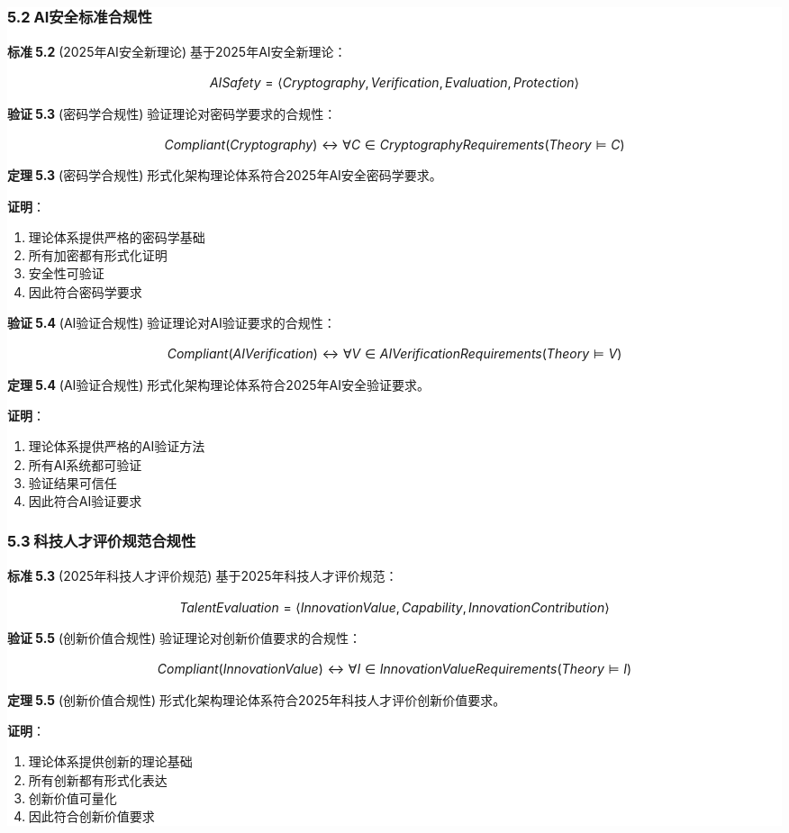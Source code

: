 ### 5.2 AI安全标准合规性

**标准 5.2** (2025年AI安全新理论)
基于2025年AI安全新理论：

$$AISafety = \langle Cryptography, Verification, Evaluation, Protection \rangle$$

**验证 5.3** (密码学合规性)
验证理论对密码学要求的合规性：

$$Compliant(Cryptography) \leftrightarrow \forall C \in CryptographyRequirements(Theory \models C)$$

**定理 5.3** (密码学合规性)
形式化架构理论体系符合2025年AI安全密码学要求。

**证明**：

1. 理论体系提供严格的密码学基础
2. 所有加密都有形式化证明
3. 安全性可验证
4. 因此符合密码学要求

**验证 5.4** (AI验证合规性)
验证理论对AI验证要求的合规性：

$$Compliant(AIVerification) \leftrightarrow \forall V \in AIVerificationRequirements(Theory \models V)$$

**定理 5.4** (AI验证合规性)
形式化架构理论体系符合2025年AI安全验证要求。

**证明**：

1. 理论体系提供严格的AI验证方法
2. 所有AI系统都可验证
3. 验证结果可信任
4. 因此符合AI验证要求

### 5.3 科技人才评价规范合规性

**标准 5.3** (2025年科技人才评价规范)
基于2025年科技人才评价规范：

$$TalentEvaluation = \langle InnovationValue, Capability, InnovationContribution \rangle$$

**验证 5.5** (创新价值合规性)
验证理论对创新价值要求的合规性：

$$Compliant(InnovationValue) \leftrightarrow \forall I \in InnovationValueRequirements(Theory \models I)$$

**定理 5.5** (创新价值合规性)
形式化架构理论体系符合2025年科技人才评价创新价值要求。

**证明**：

1. 理论体系提供创新的理论基础
2. 所有创新都有形式化表达
3. 创新价值可量化
4. 因此符合创新价值要求

